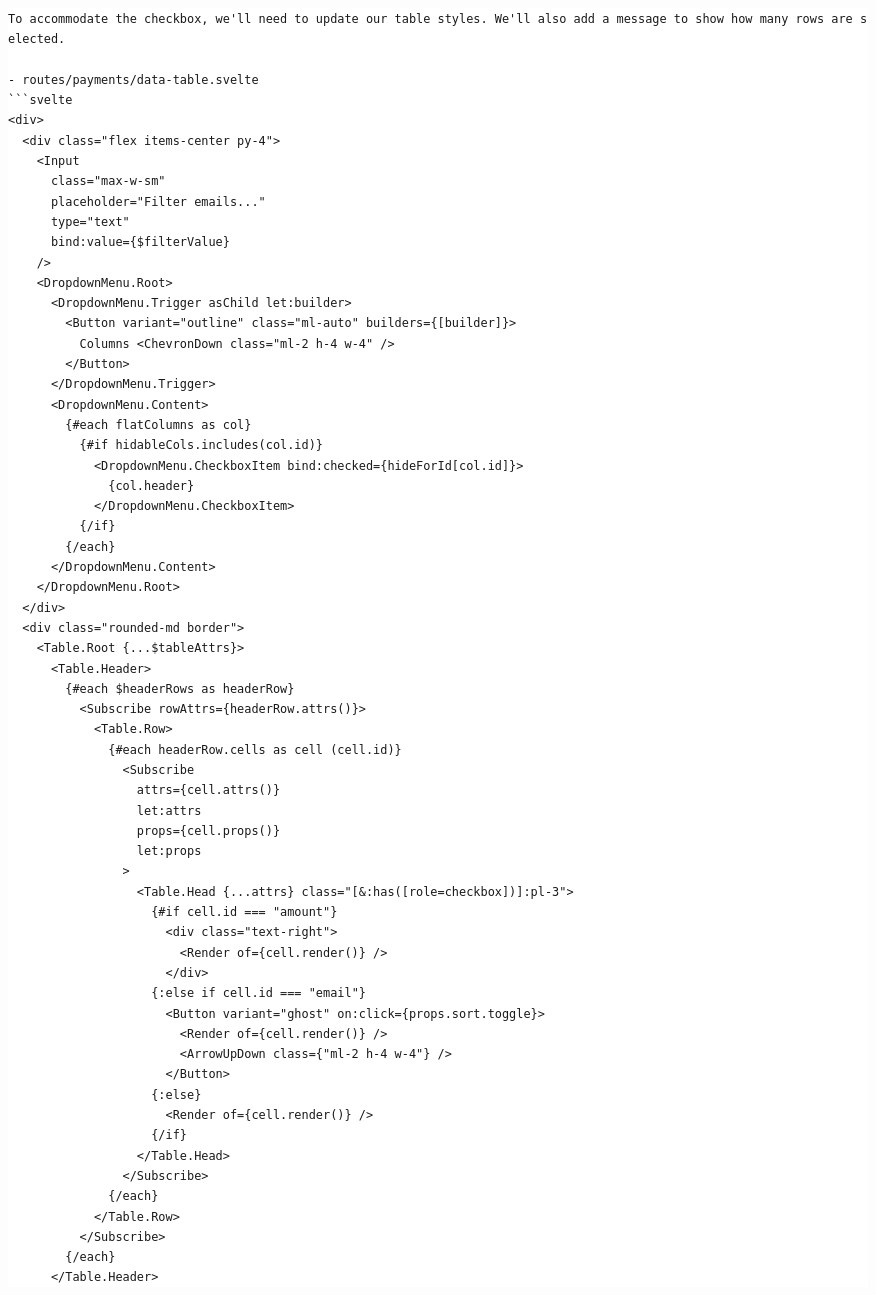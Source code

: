 ````svelte
To accommodate the checkbox, we'll need to update our table styles. We'll also add a message to show how many rows are selected.

- routes/payments/data-table.svelte
```svelte
<div>
  <div class="flex items-center py-4">
    <Input
      class="max-w-sm"
      placeholder="Filter emails..."
      type="text"
      bind:value={$filterValue}
    />
    <DropdownMenu.Root>
      <DropdownMenu.Trigger asChild let:builder>
        <Button variant="outline" class="ml-auto" builders={[builder]}>
          Columns <ChevronDown class="ml-2 h-4 w-4" />
        </Button>
      </DropdownMenu.Trigger>
      <DropdownMenu.Content>
        {#each flatColumns as col}
          {#if hidableCols.includes(col.id)}
            <DropdownMenu.CheckboxItem bind:checked={hideForId[col.id]}>
              {col.header}
            </DropdownMenu.CheckboxItem>
          {/if}
        {/each}
      </DropdownMenu.Content>
    </DropdownMenu.Root>
  </div>
  <div class="rounded-md border">
    <Table.Root {...$tableAttrs}>
      <Table.Header>
        {#each $headerRows as headerRow}
          <Subscribe rowAttrs={headerRow.attrs()}>
            <Table.Row>
              {#each headerRow.cells as cell (cell.id)}
                <Subscribe
                  attrs={cell.attrs()}
                  let:attrs
                  props={cell.props()}
                  let:props
                >
                  <Table.Head {...attrs} class="[&:has([role=checkbox])]:pl-3">
                    {#if cell.id === "amount"}
                      <div class="text-right">
                        <Render of={cell.render()} />
                      </div>
                    {:else if cell.id === "email"}
                      <Button variant="ghost" on:click={props.sort.toggle}>
                        <Render of={cell.render()} />
                        <ArrowUpDown class={"ml-2 h-4 w-4"} />
                      </Button>
                    {:else}
                      <Render of={cell.render()} />
                    {/if}
                  </Table.Head>
                </Subscribe>
              {/each}
            </Table.Row>
          </Subscribe>
        {/each}
      </Table.Header>
````